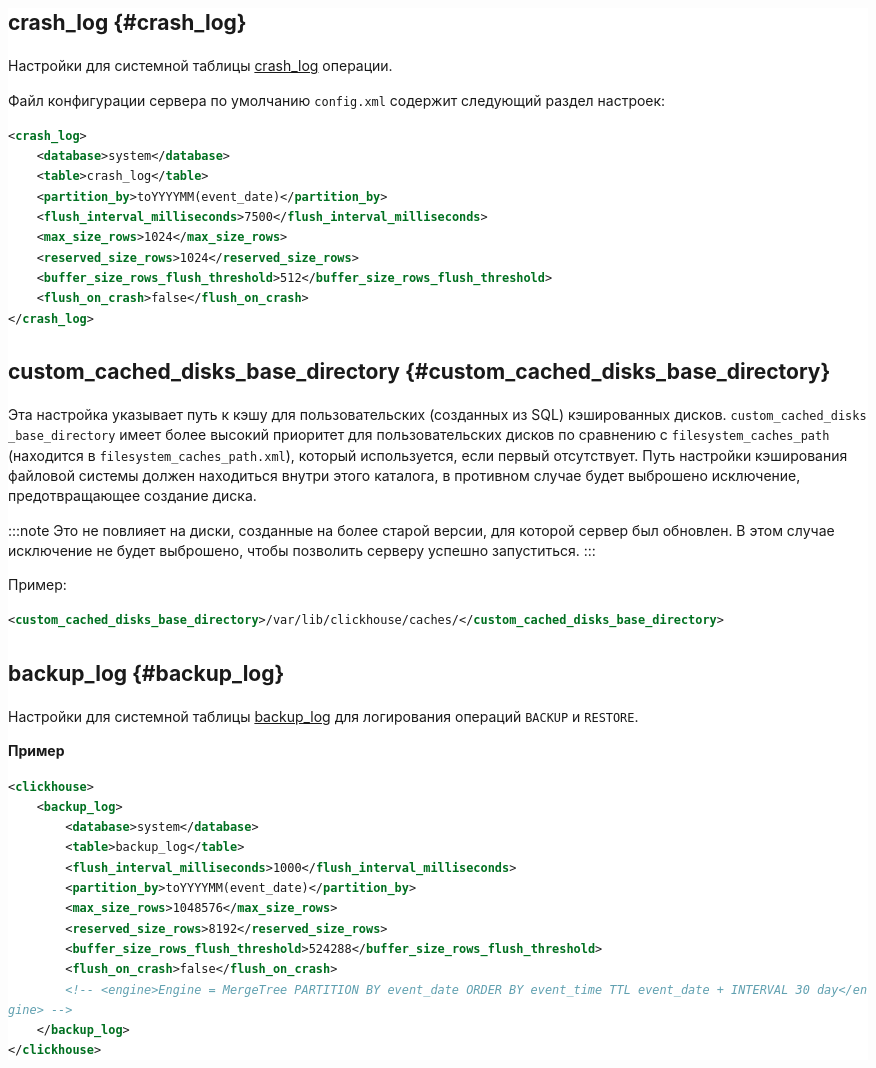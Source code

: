 ## crash_log {#crash_log}

Настройки для системной таблицы [crash_log](../../operations/system-tables/crash_log.md) операции.

<SystemLogParameters/>

Файл конфигурации сервера по умолчанию `config.xml` содержит следующий раздел настроек:

```xml
<crash_log>
    <database>system</database>
    <table>crash_log</table>
    <partition_by>toYYYYMM(event_date)</partition_by>
    <flush_interval_milliseconds>7500</flush_interval_milliseconds>
    <max_size_rows>1024</max_size_rows>
    <reserved_size_rows>1024</reserved_size_rows>
    <buffer_size_rows_flush_threshold>512</buffer_size_rows_flush_threshold>
    <flush_on_crash>false</flush_on_crash>
</crash_log>
```
## custom_cached_disks_base_directory {#custom_cached_disks_base_directory}

Эта настройка указывает путь к кэшу для пользовательских (созданных из SQL) кэшированных дисков.
`custom_cached_disks_base_directory` имеет более высокий приоритет для пользовательских дисков по сравнению с `filesystem_caches_path` (находится в `filesystem_caches_path.xml`),
который используется, если первый отсутствует.
Путь настройки кэширования файловой системы должен находиться внутри этого каталога,
в противном случае будет выброшено исключение, предотвращающее создание диска.

:::note
Это не повлияет на диски, созданные на более старой версии, для которой сервер был обновлен.
В этом случае исключение не будет выброшено, чтобы позволить серверу успешно запуститься.
:::

Пример:

```xml
<custom_cached_disks_base_directory>/var/lib/clickhouse/caches/</custom_cached_disks_base_directory>
```
## backup_log {#backup_log}

Настройки для системной таблицы [backup_log](../../operations/system-tables/backup_log.md) для логирования операций `BACKUP` и `RESTORE`.

<SystemLogParameters/>

**Пример**

```xml
<clickhouse>
    <backup_log>
        <database>system</database>
        <table>backup_log</table>
        <flush_interval_milliseconds>1000</flush_interval_milliseconds>
        <partition_by>toYYYYMM(event_date)</partition_by>
        <max_size_rows>1048576</max_size_rows>
        <reserved_size_rows>8192</reserved_size_rows>
        <buffer_size_rows_flush_threshold>524288</buffer_size_rows_flush_threshold>
        <flush_on_crash>false</flush_on_crash>
        <!-- <engine>Engine = MergeTree PARTITION BY event_date ORDER BY event_time TTL event_date + INTERVAL 30 day</engine> -->
    </backup_log>
</clickhouse>
```